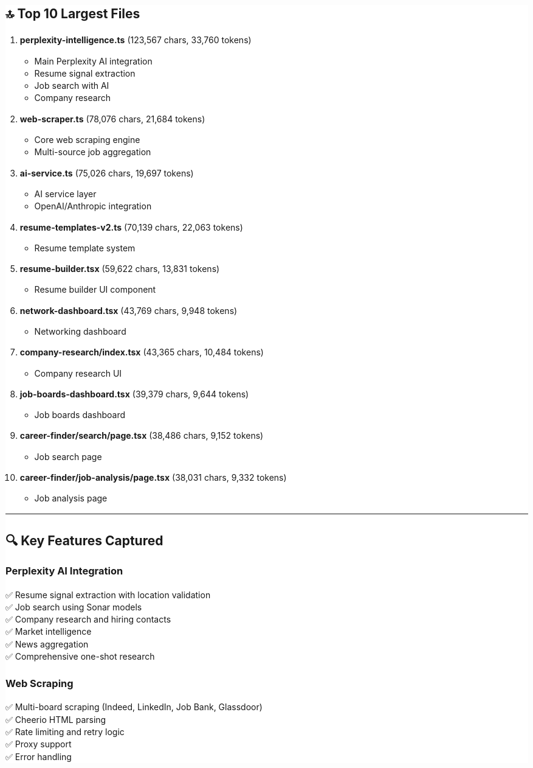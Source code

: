 ## 🔝 Top 10 Largest Files

1. **perplexity-intelligence.ts** (123,567 chars, 33,760 tokens)
   - Main Perplexity AI integration
   - Resume signal extraction
   - Job search with AI
   - Company research

2. **web-scraper.ts** (78,076 chars, 21,684 tokens)
   - Core web scraping engine
   - Multi-source job aggregation

3. **ai-service.ts** (75,026 chars, 19,697 tokens)
   - AI service layer
   - OpenAI/Anthropic integration

4. **resume-templates-v2.ts** (70,139 chars, 22,063 tokens)
   - Resume template system

5. **resume-builder.tsx** (59,622 chars, 13,831 tokens)
   - Resume builder UI component

6. **network-dashboard.tsx** (43,769 chars, 9,948 tokens)
   - Networking dashboard

7. **company-research/index.tsx** (43,365 chars, 10,484 tokens)
   - Company research UI

8. **job-boards-dashboard.tsx** (39,379 chars, 9,644 tokens)
   - Job boards dashboard

9. **career-finder/search/page.tsx** (38,486 chars, 9,152 tokens)
   - Job search page

10. **career-finder/job-analysis/page.tsx** (38,031 chars, 9,332 tokens)
    - Job analysis page

---

## 🔍 Key Features Captured

### Perplexity AI Integration
✅ Resume signal extraction with location validation  
✅ Job search using Sonar models  
✅ Company research and hiring contacts  
✅ Market intelligence  
✅ News aggregation  
✅ Comprehensive one-shot research  

### Web Scraping
✅ Multi-board scraping (Indeed, LinkedIn, Job Bank, Glassdoor)  
✅ Cheerio HTML parsing  
✅ Rate limiting and retry logic  
✅ Proxy support  
✅ Error handling  
